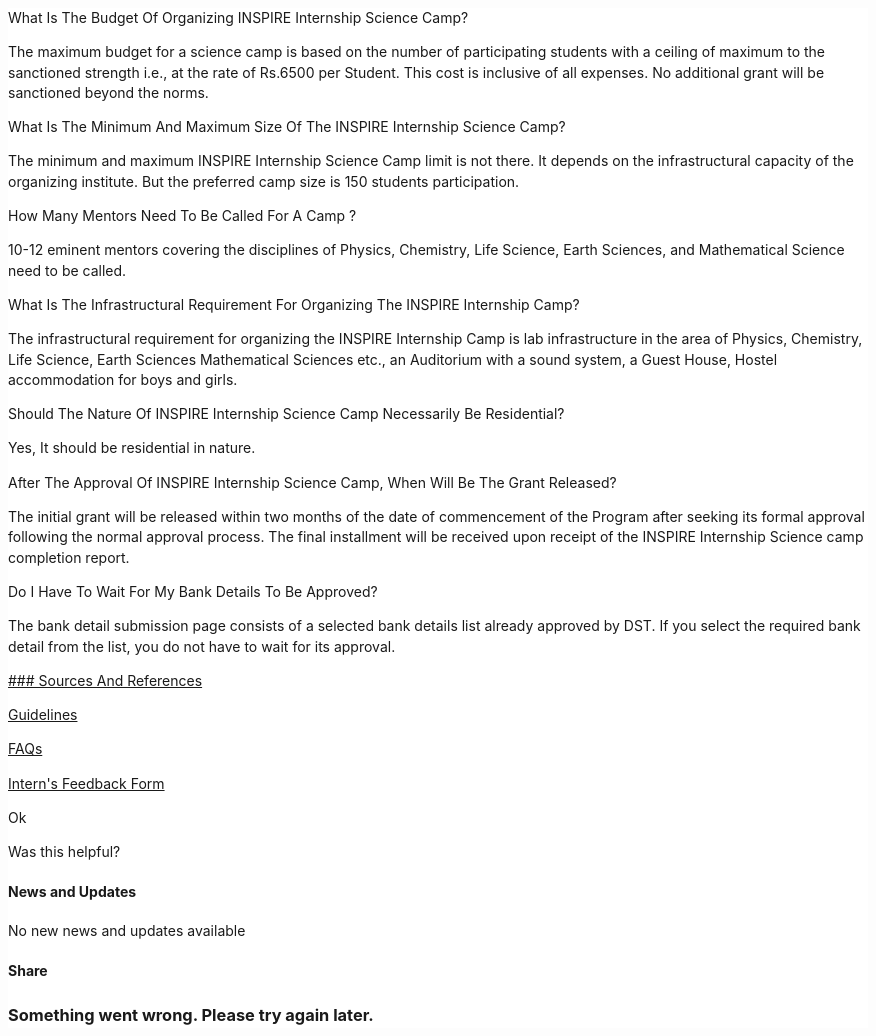 What Is The Budget Of Organizing INSPIRE Internship Science Camp?

The maximum budget for a science camp is based on the number of participating students with a ceiling of maximum to the sanctioned strength i.e., at the rate of Rs.6500 per Student. This cost is inclusive of all expenses. No additional grant will be sanctioned beyond the norms.

What Is The Minimum And Maximum Size Of The INSPIRE Internship Science Camp?

The minimum and maximum INSPIRE Internship Science Camp limit is not there. It depends on the infrastructural capacity of the organizing institute. But the preferred camp size is 150 students participation.

How Many Mentors Need To Be Called For A Camp ?

10-12 eminent mentors covering the disciplines of Physics, Chemistry, Life Science, Earth Sciences, and Mathematical Science need to be called.

What Is The Infrastructural Requirement For Organizing The INSPIRE Internship Camp?

The infrastructural requirement for organizing the INSPIRE Internship Camp is lab infrastructure in the area of Physics, Chemistry, Life Science, Earth Sciences Mathematical Sciences etc., an Auditorium with a sound system, a Guest House, Hostel accommodation for boys and girls.

Should The Nature Of INSPIRE Internship Science Camp Necessarily Be Residential?

Yes, It should be residential in nature.

After The Approval Of INSPIRE Internship Science Camp, When Will Be The Grant Released?

The initial grant will be released within two months of the date of commencement of the Program after seeking its formal approval following the normal approval process. The final installment will be received upon receipt of the INSPIRE Internship Science camp completion report.

Do I Have To Wait For My Bank Details To Be Approved?

The bank detail submission page consists of a selected bank details list already approved by DST. If you select the required bank detail from the list, you do not have to wait for its approval.

[### Sources And References](https://www.myscheme.gov.in/schemes/inspire-i#sources)

[Guidelines](https://www.online-inspire.gov.in/Account/OpenDocument?documentId=S%2FxI6DalIB0BupvJ5fXUyQ%3D%3D)

[FAQs](https://online-inspire.gov.in/Content/InternshipFaq.pdf)

[Intern's Feedback Form](https://www.online-inspire.gov.in/readwritedata/template/InternshipTemplate/Interns_Feedback_Form.pdf)

Ok

Was this helpful?

#### News and Updates

No new news and updates available

#### Share

### Something went wrong. Please try again later.
